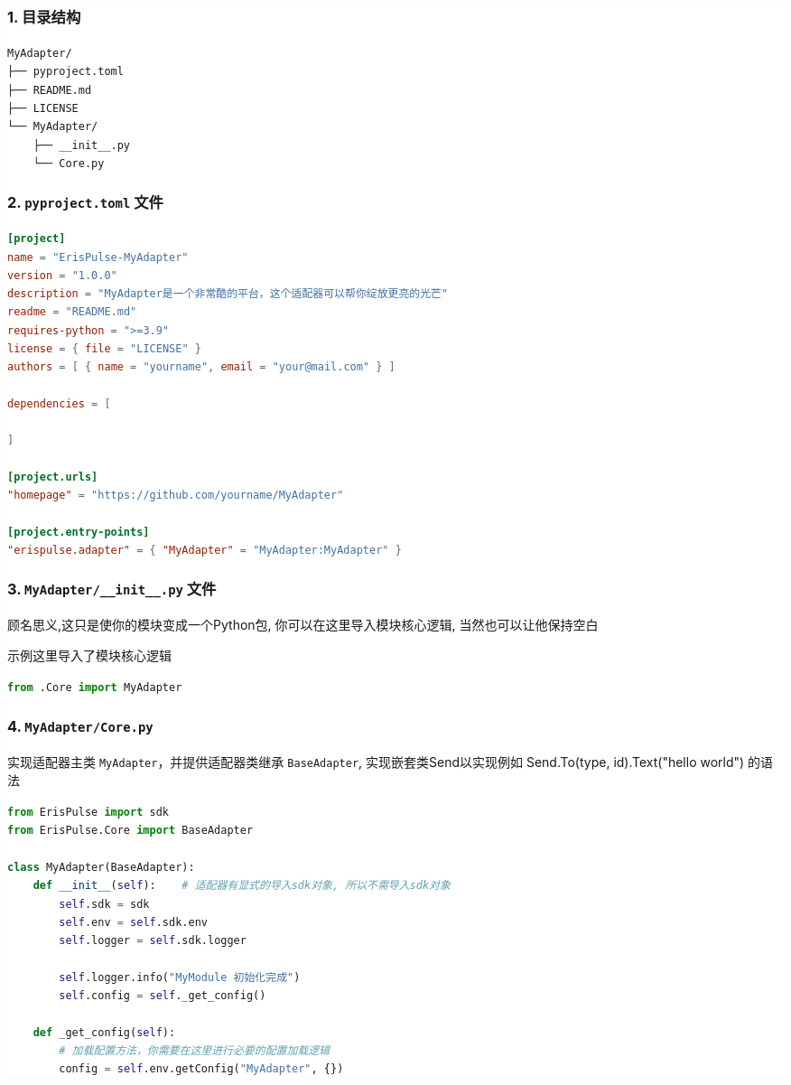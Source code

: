 ### 1. 目录结构

```
MyAdapter/
├── pyproject.toml
├── README.md
├── LICENSE
└── MyAdapter/
    ├── __init__.py
    └── Core.py
```

### 2. `pyproject.toml` 文件
```toml
[project]
name = "ErisPulse-MyAdapter"
version = "1.0.0"
description = "MyAdapter是一个非常酷的平台，这个适配器可以帮你绽放更亮的光芒"
readme = "README.md"
requires-python = ">=3.9"
license = { file = "LICENSE" }
authors = [ { name = "yourname", email = "your@mail.com" } ]

dependencies = [
    
]

[project.urls]
"homepage" = "https://github.com/yourname/MyAdapter"

[project.entry-points]
"erispulse.adapter" = { "MyAdapter" = "MyAdapter:MyAdapter" }

```

### 3. `MyAdapter/__init__.py` 文件

顾名思义,这只是使你的模块变成一个Python包, 你可以在这里导入模块核心逻辑, 当然也可以让他保持空白

示例这里导入了模块核心逻辑

```python
from .Core import MyAdapter
```

### 4. `MyAdapter/Core.py`
实现适配器主类 `MyAdapter`，并提供适配器类继承 `BaseAdapter`, 实现嵌套类Send以实现例如 Send.To(type, id).Text("hello world") 的语法

```python
from ErisPulse import sdk
from ErisPulse.Core import BaseAdapter

class MyAdapter(BaseAdapter):
    def __init__(self):    # 适配器有显式的导入sdk对象, 所以不需导入sdk对象
        self.sdk = sdk
        self.env = self.sdk.env
        self.logger = self.sdk.logger
        
        self.logger.info("MyModule 初始化完成")
        self.config = self._get_config()

    def _get_config(self):
        # 加载配置方法，你需要在这里进行必要的配置加载逻辑
        config = self.env.getConfig("MyAdapter", {})

```